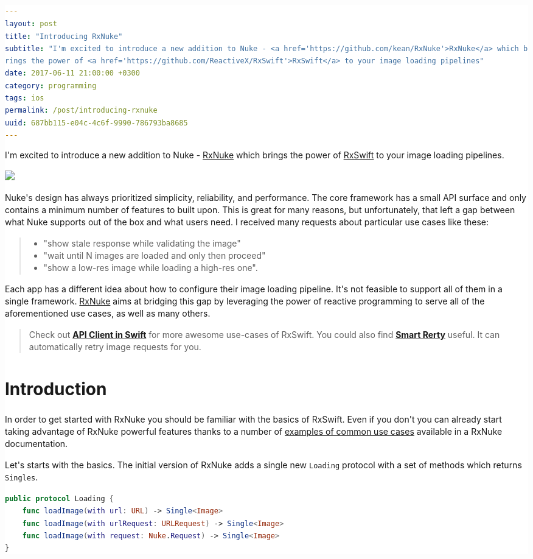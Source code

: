 ```yaml
---
layout: post
title: "Introducing RxNuke"
subtitle: "I'm excited to introduce a new addition to Nuke - <a href='https://github.com/kean/RxNuke'>RxNuke</a> which brings the power of <a href='https://github.com/ReactiveX/RxSwift'>RxSwift</a> to your image loading pipelines"
date: 2017-06-11 21:00:00 +0300
category: programming
tags: ios
permalink: /post/introducing-rxnuke
uuid: 687bb115-e04c-4c6f-9990-786793ba8685
---
```


I'm excited to introduce a new addition to Nuke - [RxNuke](https://github.com/kean/RxNuke) which brings the power of [RxSwift](https://github.com/ReactiveX/RxSwift) to your image loading pipelines.

<img src="{{ site.url }}/images/posts/introducing_rxnuke_01.png" class="Screenshot">

Nuke's design has always prioritized simplicity, reliability, and performance. The core framework has a small API surface and only contains a minimum number of features to built upon. This is great for many reasons, but unfortunately, that left a gap between what Nuke supports out of the box and what users need. I received many requests about particular use cases like these:

> - "show stale response while validating the image"
> - "wait until N images are loaded and only then proceed"
> - "show a low-res image while loading a high-res one".

Each app has a different idea about how to configure their image loading pipeline. It's not feasible to support all of them in a single framework. [RxNuke](https://github.com/kean/RxNuke) aims at bridging this gap by leveraging the power of reactive programming to serve all of the aforementioned use cases, as well as many others.

> Check out <a href="{{ site.url }}/post/api-client">**API Client in Swift**</a> for more awesome use-cases of RxSwift. You could also find <a href="{{ site.url }}/post/smart-retry">**Smart Rerty**</a> useful. It can automatically retry image requests for you.

# Introduction

In order to get started with RxNuke you should be familiar with the basics of RxSwift. Even if you don't you can already start taking advantage of RxNuke powerful features thanks to a number of [examples of common use cases](https://github.com/kean/RxNuke#use-cases) available in a RxNuke documentation.

Let's starts with the basics. The initial version of RxNuke adds a single new `Loading` protocol with a set of methods which returns `Singles`.

```swift
public protocol Loading {
    func loadImage(with url: URL) -> Single<Image>
    func loadImage(with urlRequest: URLRequest) -> Single<Image>
    func loadImage(with request: Nuke.Request) -> Single<Image>
}
```
